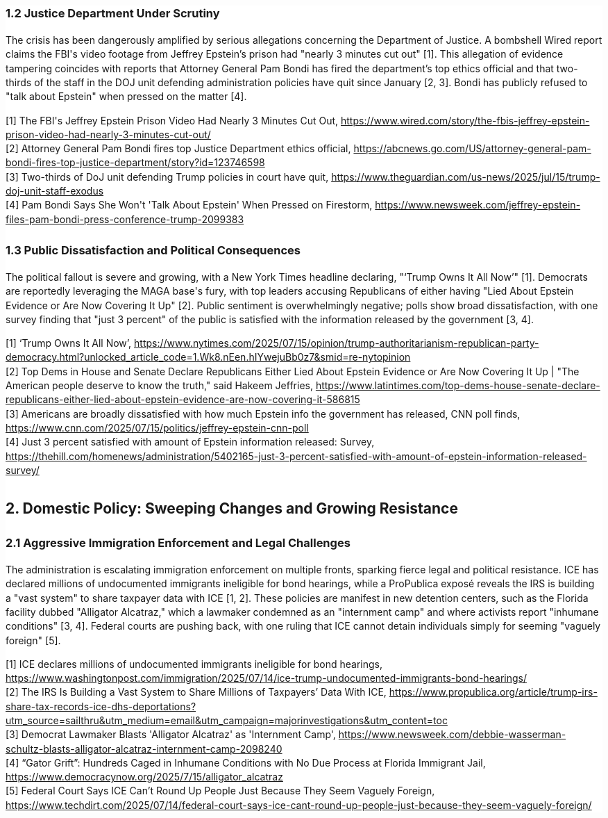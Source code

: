 ### 1.2 Justice Department Under Scrutiny
The crisis has been dangerously amplified by serious allegations concerning the Department of Justice. A bombshell Wired report claims the FBI's video footage from Jeffrey Epstein’s prison had "nearly 3 minutes cut out" [1]. This allegation of evidence tampering coincides with reports that Attorney General Pam Bondi has fired the department’s top ethics official and that two-thirds of the staff in the DOJ unit defending administration policies have quit since January [2, 3]. Bondi has publicly refused to "talk about Epstein" when pressed on the matter [4].

[1] The FBI's Jeffrey Epstein Prison Video Had Nearly 3 Minutes Cut Out, https://www.wired.com/story/the-fbis-jeffrey-epstein-prison-video-had-nearly-3-minutes-cut-out/  
[2] Attorney General Pam Bondi fires top Justice Department ethics official, https://abcnews.go.com/US/attorney-general-pam-bondi-fires-top-justice-department/story?id=123746598  
[3] Two-thirds of DoJ unit defending Trump policies in court have quit, https://www.theguardian.com/us-news/2025/jul/15/trump-doj-unit-staff-exodus  
[4] Pam Bondi Says She Won't 'Talk About Epstein' When Pressed on Firestorm, https://www.newsweek.com/jeffrey-epstein-files-pam-bondi-press-conference-trump-2099383  

### 1.3 Public Dissatisfaction and Political Consequences
The political fallout is severe and growing, with a New York Times headline declaring, "‘Trump Owns It All Now’" [1]. Democrats are reportedly leveraging the MAGA base's fury, with top leaders accusing Republicans of either having "Lied About Epstein Evidence or Are Now Covering It Up" [2]. Public sentiment is overwhelmingly negative; polls show broad dissatisfaction, with one survey finding that "just 3 percent" of the public is satisfied with the information released by the government [3, 4].

[1] ‘Trump Owns It All Now’, https://www.nytimes.com/2025/07/15/opinion/trump-authoritarianism-republican-party-democracy.html?unlocked_article_code=1.Wk8.nEen.hIYwejuBb0z7&smid=re-nytopinion  
[2] Top Dems in House and Senate Declare Republicans Either Lied About Epstein Evidence or Are Now Covering It Up | "The American people deserve to know the truth," said Hakeem Jeffries, https://www.latintimes.com/top-dems-house-senate-declare-republicans-either-lied-about-epstein-evidence-are-now-covering-it-586815  
[3] Americans are broadly dissatisfied with how much Epstein info the government has released, CNN poll finds, https://www.cnn.com/2025/07/15/politics/jeffrey-epstein-cnn-poll  
[4] Just 3 percent satisfied with amount of Epstein information released: Survey, https://thehill.com/homenews/administration/5402165-just-3-percent-satisfied-with-amount-of-epstein-information-released-survey/  

## 2. Domestic Policy: Sweeping Changes and Growing Resistance

### 2.1 Aggressive Immigration Enforcement and Legal Challenges
The administration is escalating immigration enforcement on multiple fronts, sparking fierce legal and political resistance. ICE has declared millions of undocumented immigrants ineligible for bond hearings, while a ProPublica exposé reveals the IRS is building a "vast system" to share taxpayer data with ICE [1, 2]. These policies are manifest in new detention centers, such as the Florida facility dubbed "Alligator Alcatraz," which a lawmaker condemned as an "internment camp" and where activists report "inhumane conditions" [3, 4]. Federal courts are pushing back, with one ruling that ICE cannot detain individuals simply for seeming "vaguely foreign" [5].

[1] ICE declares millions of undocumented immigrants ineligible for bond hearings, https://www.washingtonpost.com/immigration/2025/07/14/ice-trump-undocumented-immigrants-bond-hearings/  
[2] The IRS Is Building a Vast System to Share Millions of Taxpayers’ Data With ICE, https://www.propublica.org/article/trump-irs-share-tax-records-ice-dhs-deportations?utm_source=sailthru&utm_medium=email&utm_campaign=majorinvestigations&utm_content=toc  
[3] Democrat Lawmaker Blasts 'Alligator Alcatraz' as 'Internment Camp', https://www.newsweek.com/debbie-wasserman-schultz-blasts-alligator-alcatraz-internment-camp-2098240  
[4] “Gator Grift”: Hundreds Caged in Inhumane Conditions with No Due Process at Florida Immigrant Jail, https://www.democracynow.org/2025/7/15/alligator_alcatraz  
[5] Federal Court Says ICE Can’t Round Up People Just Because They Seem Vaguely Foreign, https://www.techdirt.com/2025/07/14/federal-court-says-ice-cant-round-up-people-just-because-they-seem-vaguely-foreign/  
